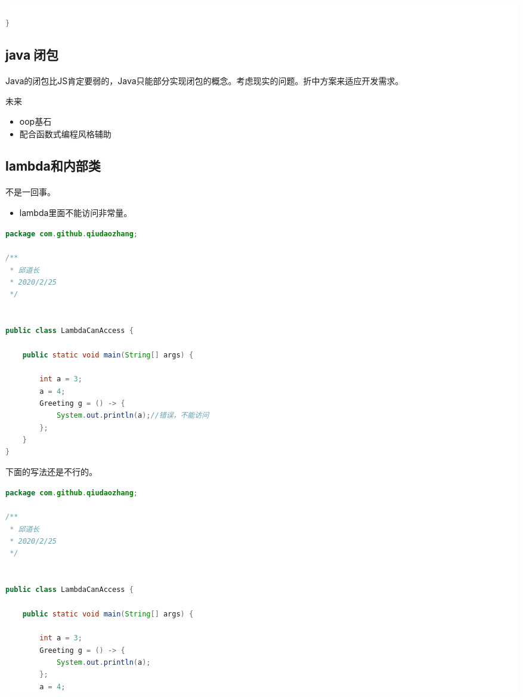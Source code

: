 ```java

}

```



## java 闭包

Java的闭包比JS肯定要弱的，Java只能部分实现闭包的概念。考虑现实的问题。折中方案来适应开发需求。



未来

- oop基石
- 配合函数式编程风格辅助



## lambda和内部类

不是一回事。

- lambda里面不能访问非常量。

```java
package com.github.qiudaozhang;

/**
 * 邱道长
 * 2020/2/25
 */


public class LambdaCanAccess {

    public static void main(String[] args) {

        int a = 3;
        a = 4;
        Greeting g = () -> {
            System.out.println(a);//错误，不能访问
        };
    }
}

```

下面的写法还是不行的。

```java
package com.github.qiudaozhang;

/**
 * 邱道长
 * 2020/2/25
 */


public class LambdaCanAccess {

    public static void main(String[] args) {

        int a = 3;
        Greeting g = () -> {
            System.out.println(a);
        };
        a = 4;
```